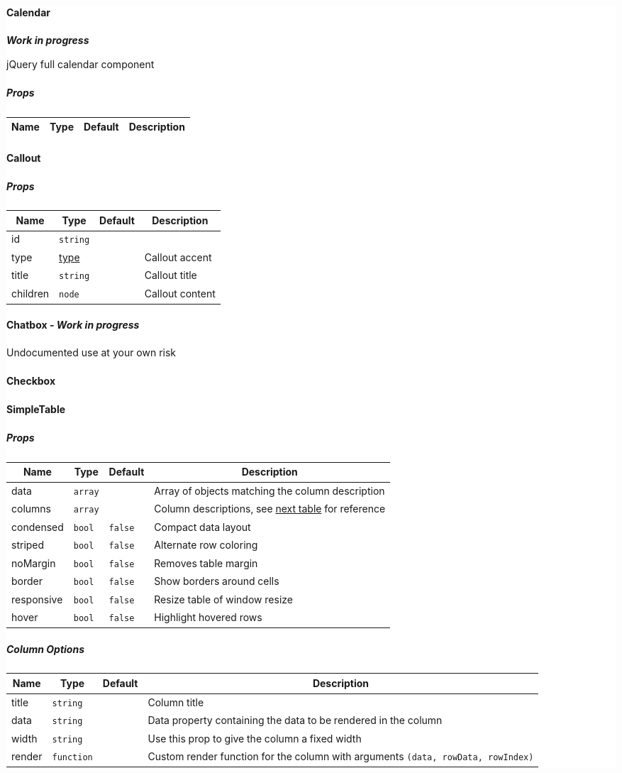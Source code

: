 #### Calendar

**_Work in progress_**

jQuery full calendar component

##### Props

| Name    | Type    | Default | Description |
| --------|---------|---------|-------------|

#### Callout

##### Props

| Name    | Type    | Default | Description |
| --------|---------|---------|-------------|
| id | `string` |  |  |
| type | [type](#types-and-colors) |  | Callout accent |
| title | `string` |  | Callout title |
| children | `node` |  | Callout content |

#### Chatbox - **_Work in progress_**

Undocumented use at your own risk

#### Checkbox

#### SimpleTable

##### Props

| Name    | Type    | Default | Description |
| --------|---------|---------|-------------|
| data | `array` |  | Array of objects matching the column description |
| columns | `array` |  | Column descriptions, see [next table](#column-options) for reference |
| condensed | `bool` | `false` | Compact data layout |
| striped | `bool` | `false` | Alternate row coloring |
| noMargin | `bool` | `false` | Removes table margin |
| border | `bool` |  `false`| Show borders around cells |
| responsive | `bool` | `false` | Resize table of window resize |
| hover | `bool` | `false` | Highlight hovered rows |

##### Column Options

| Name    | Type    | Default | Description |
| --------|---------|---------|-------------|
| title | `string` |  | Column title |
| data | `string` |  | Data property containing the data to be rendered in the column |
| width | `string` |  | Use this prop to give the column a fixed width |
| render | `function` |  | Custom render function for the column with arguments `(data, rowData, rowIndex)` |
